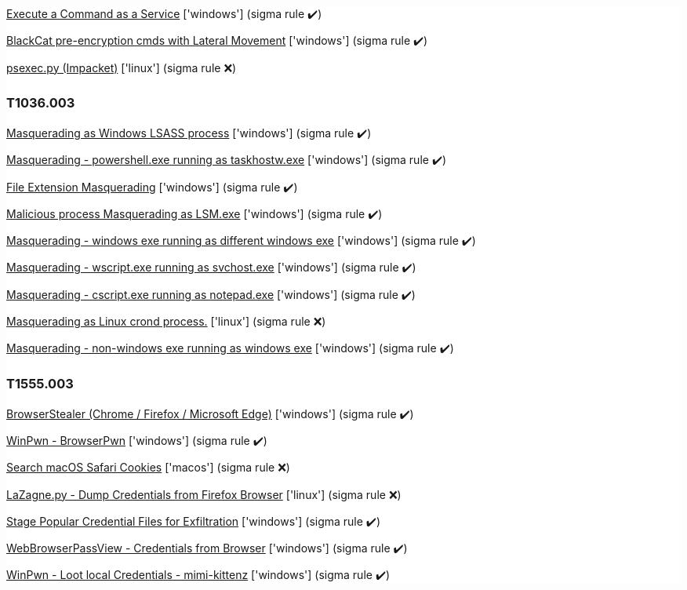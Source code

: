 [Execute a Command as a Service](tests/2382dee2-a75f-49aa-9378-f52df6ed3fb1.md) ['windows'] (sigma rule :heavy_check_mark:)

[BlackCat pre-encryption cmds with Lateral Movement](tests/31eb7828-97d7-4067-9c1e-c6feb85edc4b.md) ['windows'] (sigma rule :heavy_check_mark:)

[psexec.py (Impacket)](tests/edbcd8c9-3639-4844-afad-455c91e95a35.md) ['linux'] (sigma rule :x:)


### T1036.003
[Masquerading as Windows LSASS process](tests/5ba5a3d1-cf3c-4499-968a-a93155d1f717.md) ['windows'] (sigma rule :heavy_check_mark:)

[Masquerading - powershell.exe running as taskhostw.exe](tests/ac9d0fc3-8aa8-4ab5-b11f-682cd63b40aa.md) ['windows'] (sigma rule :heavy_check_mark:)

[File Extension Masquerading](tests/c7fa0c3b-b57f-4cba-9118-863bf4e653fc.md) ['windows'] (sigma rule :heavy_check_mark:)

[Malicious process Masquerading as LSM.exe](tests/83810c46-f45e-4485-9ab6-8ed0e9e6ed7f.md) ['windows'] (sigma rule :heavy_check_mark:)

[Masquerading - windows exe running as different windows exe](tests/c3d24a39-2bfe-4c6a-b064-90cd73896cb0.md) ['windows'] (sigma rule :heavy_check_mark:)

[Masquerading - wscript.exe running as svchost.exe](tests/24136435-c91a-4ede-9da1-8b284a1c1a23.md) ['windows'] (sigma rule :heavy_check_mark:)

[Masquerading - cscript.exe running as notepad.exe](tests/3a2a578b-0a01-46e4-92e3-62e2859b42f0.md) ['windows'] (sigma rule :heavy_check_mark:)

[Masquerading as Linux crond process.](tests/a315bfff-7a98-403b-b442-2ea1b255e556.md) ['linux'] (sigma rule :x:)

[Masquerading - non-windows exe running as windows exe](tests/bc15c13f-d121-4b1f-8c7d-28d95854d086.md) ['windows'] (sigma rule :heavy_check_mark:)


### T1555.003
[BrowserStealer (Chrome / Firefox / Microsoft Edge)](tests/6f2c5c87-a4d5-4898-9bd1-47a55ecaf1dd.md) ['windows'] (sigma rule :heavy_check_mark:)

[WinPwn - BrowserPwn](tests/764ea176-fb71-494c-90ea-72e9d85dce76.md) ['windows'] (sigma rule :heavy_check_mark:)

[Search macOS Safari Cookies](tests/c1402f7b-67ca-43a8-b5f3-3143abedc01b.md) ['macos'] (sigma rule :x:)

[LaZagne.py - Dump Credentials from Firefox Browser](tests/87e88698-621b-4c45-8a89-4eaebdeaabb1.md) ['linux'] (sigma rule :x:)

[Stage Popular Credential Files for Exfiltration](tests/f543635c-1705-42c3-b180-efd6dc6e7ee7.md) ['windows'] (sigma rule :heavy_check_mark:)

[WebBrowserPassView - Credentials from Browser](tests/e359627f-2d90-4320-ba5e-b0f878155bbe.md) ['windows'] (sigma rule :heavy_check_mark:)

[WinPwn - Loot local Credentials - mimi-kittenz](tests/ec1d0b37-f659-4186-869f-31a554891611.md) ['windows'] (sigma rule :heavy_check_mark:)
